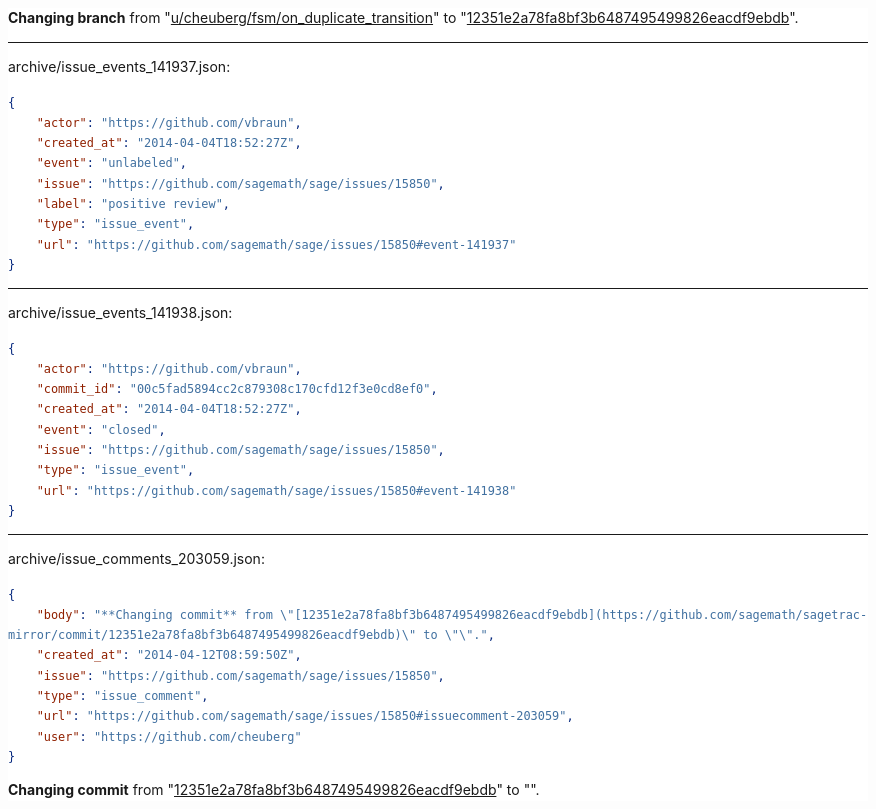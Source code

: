 **Changing branch** from "[u/cheuberg/fsm/on_duplicate_transition](https://github.com/sagemath/sagetrac-mirror/tree/u/cheuberg/fsm/on_duplicate_transition)" to "[12351e2a78fa8bf3b6487495499826eacdf9ebdb](https://github.com/sagemath/sagetrac-mirror/commit/12351e2a78fa8bf3b6487495499826eacdf9ebdb)".



---

archive/issue_events_141937.json:
```json
{
    "actor": "https://github.com/vbraun",
    "created_at": "2014-04-04T18:52:27Z",
    "event": "unlabeled",
    "issue": "https://github.com/sagemath/sage/issues/15850",
    "label": "positive review",
    "type": "issue_event",
    "url": "https://github.com/sagemath/sage/issues/15850#event-141937"
}
```



---

archive/issue_events_141938.json:
```json
{
    "actor": "https://github.com/vbraun",
    "commit_id": "00c5fad5894cc2c879308c170cfd12f3e0cd8ef0",
    "created_at": "2014-04-04T18:52:27Z",
    "event": "closed",
    "issue": "https://github.com/sagemath/sage/issues/15850",
    "type": "issue_event",
    "url": "https://github.com/sagemath/sage/issues/15850#event-141938"
}
```



---

archive/issue_comments_203059.json:
```json
{
    "body": "**Changing commit** from \"[12351e2a78fa8bf3b6487495499826eacdf9ebdb](https://github.com/sagemath/sagetrac-mirror/commit/12351e2a78fa8bf3b6487495499826eacdf9ebdb)\" to \"\".",
    "created_at": "2014-04-12T08:59:50Z",
    "issue": "https://github.com/sagemath/sage/issues/15850",
    "type": "issue_comment",
    "url": "https://github.com/sagemath/sage/issues/15850#issuecomment-203059",
    "user": "https://github.com/cheuberg"
}
```

**Changing commit** from "[12351e2a78fa8bf3b6487495499826eacdf9ebdb](https://github.com/sagemath/sagetrac-mirror/commit/12351e2a78fa8bf3b6487495499826eacdf9ebdb)" to "".
